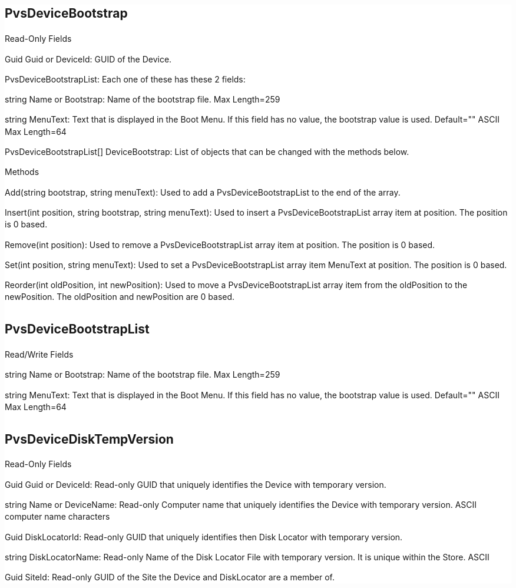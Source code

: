 ## PvsDeviceBootstrap

Read-Only Fields

Guid Guid or DeviceId: GUID of the Device.

PvsDeviceBootstrapList: Each one of these has these 2 fields:

string Name or Bootstrap: Name of the bootstrap file. Max Length=259

string MenuText: Text that is displayed in the Boot Menu. If this field has no value, the bootstrap value is used. Default="" ASCII Max Length=64

PvsDeviceBootstrapList\[\] DeviceBootstrap: List of objects that can be changed with the methods below.

Methods

Add(string bootstrap, string menuText): Used to add a PvsDeviceBootstrapList to the end of the array.

Insert(int position, string bootstrap, string menuText): Used to insert a PvsDeviceBootstrapList array item at position. The position is 0 based.

Remove(int position): Used to remove a PvsDeviceBootstrapList array item at position. The position is 0 based.

Set(int position, string menuText): Used to set a PvsDeviceBootstrapList array item MenuText at position. The position is 0 based.

Reorder(int oldPosition, int newPosition): Used to move a PvsDeviceBootstrapList array item from the oldPosition to the newPosition. The oldPosition and newPosition are 0 based.

## PvsDeviceBootstrapList

Read/Write Fields

string Name or Bootstrap: Name of the bootstrap file. Max Length=259

string MenuText: Text that is displayed in the Boot Menu. If this field has no value, the bootstrap value is used. Default="" ASCII Max Length=64

## PvsDeviceDiskTempVersion

Read-Only Fields

Guid Guid or DeviceId: Read-only GUID that uniquely identifies the Device with temporary version.

string Name or DeviceName: Read-only Computer name that uniquely identifies the Device with temporary version. ASCII computer name characters

Guid DiskLocatorId: Read-only GUID that uniquely identifies then Disk Locator with temporary version.

string DiskLocatorName: Read-only Name of the Disk Locator File with temporary version. It is unique within the Store. ASCII

Guid SiteId: Read-only GUID of the Site the Device and DiskLocator are a member of.
